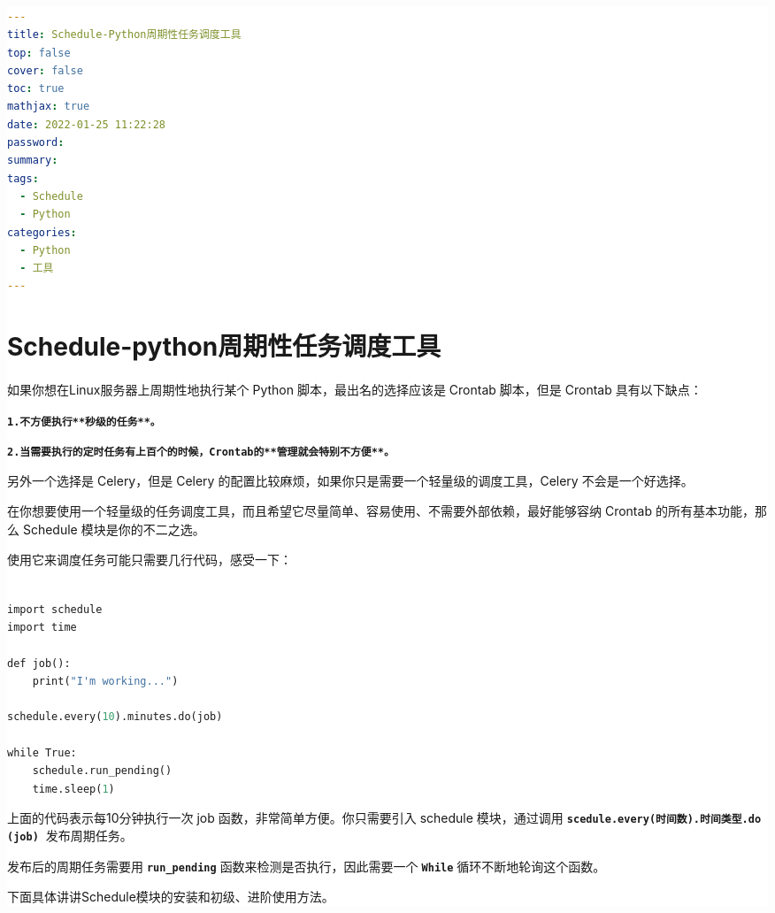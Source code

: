 ```yaml
---
title: Schedule-Python周期性任务调度工具
top: false
cover: false
toc: true
mathjax: true
date: 2022-01-25 11:22:28
password:
summary:
tags:
  - Schedule
  - Python
categories:
  - Python
  - 工具
---
```

# Schedule-python周期性任务调度工具

如果你想在Linux服务器上周期性地执行某个 Python 脚本，最出名的选择应该是 Crontab 脚本，但是 Crontab 具有以下缺点：

**`1.不方便执行**秒级的任务**。`** 

**`2.当需要执行的定时任务有上百个的时候，Crontab的**管理就会特别不方便**。`** 

另外一个选择是 Celery，但是 Celery 的配置比较麻烦，如果你只是需要一个轻量级的调度工具，Celery 不会是一个好选择。

在你想要使用一个轻量级的任务调度工具，而且希望它尽量简单、容易使用、不需要外部依赖，最好能够容纳 Crontab 的所有基本功能，那么 Schedule 模块是你的不二之选。

使用它来调度任务可能只需要几行代码，感受一下：

```python
 
import schedule  
import time  
  
def job():  
    print("I'm working...")  
  
schedule.every(10).minutes.do(job)  
  
while True:  
    schedule.run_pending()  
    time.sleep(1)
```

  

上面的代码表示每10分钟执行一次 job 函数，非常简单方便。你只需要引入 schedule 模块，通过调用 **`scedule.every(时间数).时间类型.do(job)`**  发布周期任务。

发布后的周期任务需要用 **`run_pending`** 函数来检测是否执行，因此需要一个 **`While`** 循环不断地轮询这个函数。

下面具体讲讲Schedule模块的安装和初级、进阶使用方法。
